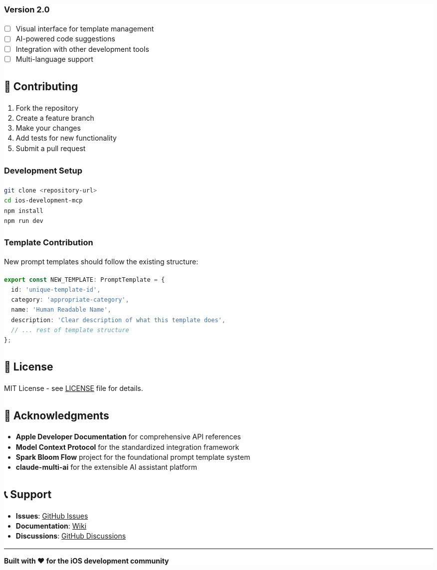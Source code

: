 ### Version 2.0
- [ ] Visual interface for template management
- [ ] AI-powered code suggestions
- [ ] Integration with other development tools
- [ ] Multi-language support

## 🤝 Contributing

1. Fork the repository
2. Create a feature branch
3. Make your changes
4. Add tests for new functionality
5. Submit a pull request

### Development Setup

```bash
git clone <repository-url>
cd ios-development-mcp
npm install
npm run dev
```

### Template Contribution

New prompt templates should follow the existing structure:

```typescript
export const NEW_TEMPLATE: PromptTemplate = {
  id: 'unique-template-id',
  category: 'appropriate-category',
  name: 'Human Readable Name',
  description: 'Clear description of what this template does',
  // ... rest of template structure
};
```

## 📄 License

MIT License - see [LICENSE](LICENSE) file for details.

## 🙏 Acknowledgments

- **Apple Developer Documentation** for comprehensive API references
- **Model Context Protocol** for the standardized integration framework
- **Spark Bloom Flow** project for the foundational prompt template system
- **claude-multi-ai** for the extensible AI assistant platform

## 📞 Support

- **Issues**: [GitHub Issues](https://github.com/spark-bloom-flow/ios-development-mcp/issues)
- **Documentation**: [Wiki](https://github.com/spark-bloom-flow/ios-development-mcp/wiki)
- **Discussions**: [GitHub Discussions](https://github.com/spark-bloom-flow/ios-development-mcp/discussions)

---

**Built with ❤️ for the iOS development community**